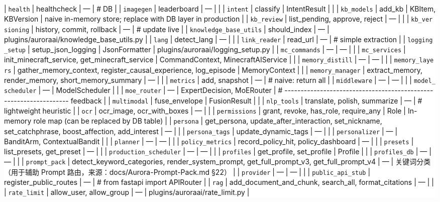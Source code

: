 | `health` | healthcheck | — | # DB |
| `imagegen` | leaderboard | — |  |
| `intent` | classify | IntentResult |  |
| `kb_models` | add_kb | KBItem, KBVersion | naive in-memory store; replace with DB layer in production |
| `kb_review` | list_pending, approve, reject | — |  |
| `kb_versioning` | history, commit, rollback | — | # update live |
| `knowledge_base_utils` | should_index | — | plugins/auroraai/knowledge_base_utils.py |
| `lang` | detect_lang | — |  |
| `link_reader` | read_url | — | # simple extraction |
| `logging_setup` | setup_json_logging | JsonFormatter | plugins/auroraai/logging_setup.py |
| `mc_commands` | — | — |  |
| `mc_services` | init_minecraft_service, get_minecraft_service | CommandContext, MinecraftAIService |  |
| `memory_distill` | — | — |  |
| `memory_layers` | gather_memory_context, register_causal_experience, log_episode | MemoryContext |  |
| `memory_manager` | extract_memory, render_memory, short_memory_summary | — |  |
| `metrics` | add, snapshot | — | # naive: return all |
| `middleware` | — | — |  |
| `model_scheduler` | — | ModelScheduler |  |
| `moe_router` | — | ExpertDecision, MoERouter | # ------------------------------------------------------------------ feedback |
| `multimodal` | fuse_envelope | FusionResult |  |
| `nlp_tools` | translate, polish, summarize | — | # lightweight heuristic |
| `ocr` | ocr_image, ocr_with_boxes | — |  |
| `permissions` | grant, revoke, has_role, require_any | Role | In-memory role map (can be replaced by DB table) |
| `persona` | get_persona, update_after_interaction, set_nickname, set_catchphrase, boost_affection, add_interest | — |  |
| `persona_tags` | update_dynamic_tags | — |  |
| `personalizer` | — | BanditArm, ContextualBandit |  |
| `planner` | — | — |  |
| `policy_metrics` | record_policy_hit, policy_dashboard | — |  |
| `presets` | list_presets, get_preset | — |  |
| `production_scheduler` | — | — |  |
| `profiles` | get_profile, set_profile | Profile |  |
| `profiles_db` | — | — |  |
| `prompt_pack` | detect_keyword_categories, render_system_prompt, get_full_prompt_v3, get_full_prompt_v4 | — | 关键词分类（用于辅助 Prompt 路由，来源：docs/Aurora-Prompt-Pack.md §22） |
| `provider` | — | — |  |
| `public_api_stub` | register_public_routes | — | # from fastapi import APIRouter |
| `rag` | add_document_and_chunk, search_all, format_citations | — |  |
| `rate_limit` | allow_user, allow_group | — | plugins/auroraai/rate_limit.py |